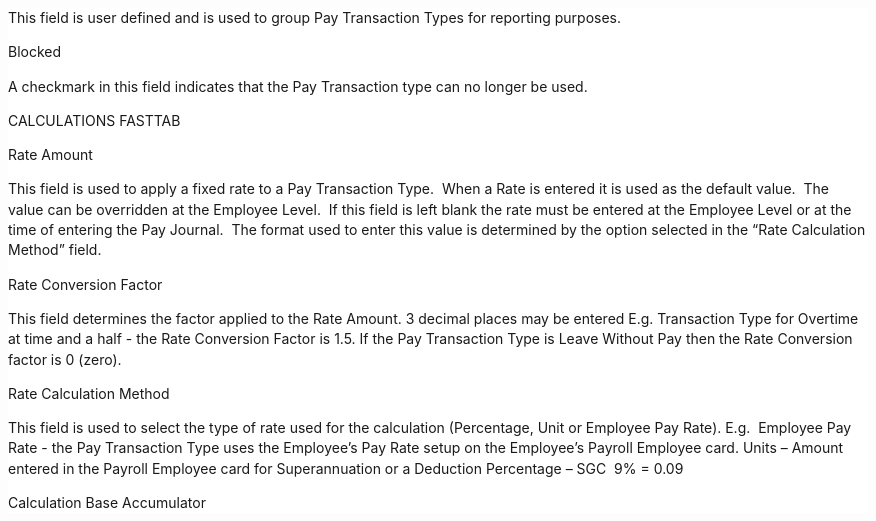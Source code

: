   
  This field is user defined and is used to group
  Pay Transaction Types for reporting purposes.
  
 
 
  
  Blocked
  
  
  A checkmark in this field indicates that the
  Pay Transaction type can no longer be used.
  
 
 
  
  CALCULATIONS FASTTAB
  
 
 
  
  Rate Amount
  
  
  This field is used to apply a fixed rate to a
  Pay Transaction Type.  When a Rate is
  entered it is used as the default value. 
  The value can be overridden at the Employee Level.  
  If this field is left blank the rate must be
  entered at the Employee Level or at the time of entering the Pay
  Journal.  
  The format used to enter this value is
  determined by the option selected in the “Rate Calculation Method” field.
  
 
 
  
  Rate Conversion Factor
  
  
  This field determines the factor applied to the
  Rate Amount. 3 decimal places may be entered
  E.g. Transaction Type for Overtime at time and
  a half - the Rate Conversion Factor is 1.5. 
  If the Pay Transaction Type is Leave Without
  Pay then the Rate Conversion factor is 0 (zero).
  
 
 
  
  Rate Calculation Method
  
  
  This field is used to select the type of rate
  used for the calculation (Percentage, Unit or Employee Pay Rate).
  E.g. 
  Employee Pay Rate - the Pay Transaction Type uses the Employee’s Pay
  Rate setup on the Employee’s Payroll Employee card.
  Units – Amount entered in the Payroll Employee
  card for Superannuation or a Deduction 
  Percentage – SGC  9% = 0.09
  
 
 
  
  Calculation Base Accumulator
  